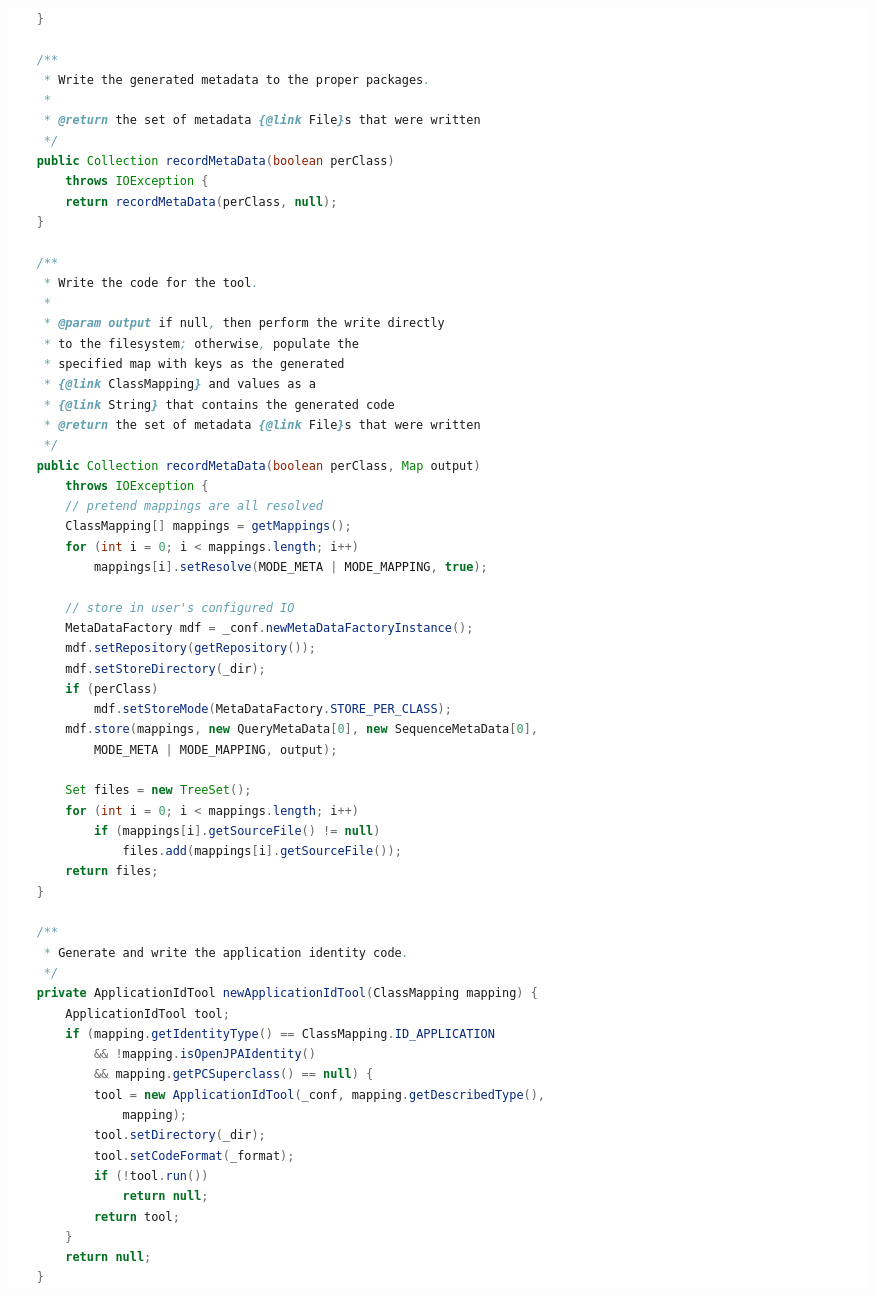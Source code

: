 ```java
    }

    /**
     * Write the generated metadata to the proper packages.
     *
     * @return the set of metadata {@link File}s that were written
     */
    public Collection recordMetaData(boolean perClass)
        throws IOException {
        return recordMetaData(perClass, null);
    }

    /**
     * Write the code for the tool.
     *
     * @param output if null, then perform the write directly
     * to the filesystem; otherwise, populate the
     * specified map with keys as the generated
     * {@link ClassMapping} and values as a
     * {@link String} that contains the generated code
     * @return the set of metadata {@link File}s that were written
     */
    public Collection recordMetaData(boolean perClass, Map output)
        throws IOException {
        // pretend mappings are all resolved
        ClassMapping[] mappings = getMappings();
        for (int i = 0; i < mappings.length; i++)
            mappings[i].setResolve(MODE_META | MODE_MAPPING, true);

        // store in user's configured IO
        MetaDataFactory mdf = _conf.newMetaDataFactoryInstance();
        mdf.setRepository(getRepository());
        mdf.setStoreDirectory(_dir);
        if (perClass)
            mdf.setStoreMode(MetaDataFactory.STORE_PER_CLASS);
        mdf.store(mappings, new QueryMetaData[0], new SequenceMetaData[0],
            MODE_META | MODE_MAPPING, output);

        Set files = new TreeSet();
        for (int i = 0; i < mappings.length; i++)
            if (mappings[i].getSourceFile() != null)
                files.add(mappings[i].getSourceFile());
        return files;
    }

    /**
     * Generate and write the application identity code.
     */
    private ApplicationIdTool newApplicationIdTool(ClassMapping mapping) {
        ApplicationIdTool tool;
        if (mapping.getIdentityType() == ClassMapping.ID_APPLICATION
            && !mapping.isOpenJPAIdentity()
            && mapping.getPCSuperclass() == null) {
            tool = new ApplicationIdTool(_conf, mapping.getDescribedType(),
                mapping);
            tool.setDirectory(_dir);
            tool.setCodeFormat(_format);
            if (!tool.run())
                return null;
            return tool;
        }
        return null;
    }
```